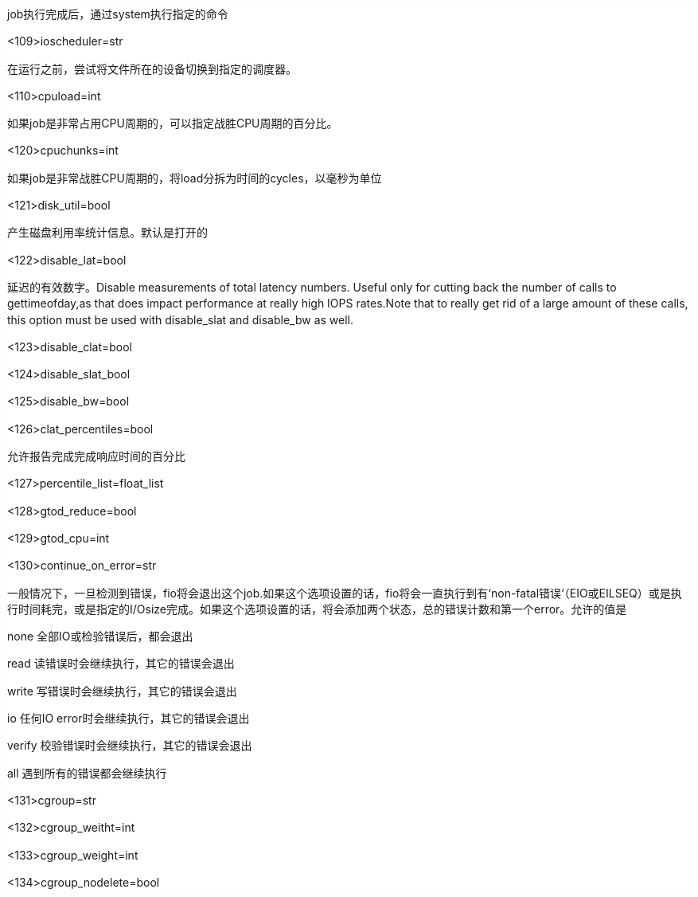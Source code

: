 job执行完成后，通过system执行指定的命令

<109>ioscheduler=str

在运行之前，尝试将文件所在的设备切换到指定的调度器。

<110>cpuload=int

如果job是非常占用CPU周期的，可以指定战胜CPU周期的百分比。

<120>cpuchunks=int

如果job是非常战胜CPU周期的，将load分拆为时间的cycles，以毫秒为单位

<121>disk_util=bool

产生磁盘利用率统计信息。默认是打开的

<122>disable_lat=bool

延迟的有效数字。Disable measurements of total latency numbers. Useful only for cutting back the number of calls to gettimeofday,as that does impact performance at really high IOPS rates.Note that to really get rid of a large amount of these calls, this option must be used with disable_slat and disable_bw as well.

<123>disable_clat=bool

<124>disable_slat_bool

<125>disable_bw=bool

<126>clat_percentiles=bool

允许报告完成完成响应时间的百分比

<127>percentile_list=float_list

<128>gtod_reduce=bool

<129>gtod_cpu=int

<130>continue_on_error=str

一般情况下，一旦检测到错误，fio将会退出这个job.如果这个选项设置的话，fio将会一直执行到有‘non-fatal错误‘（EIO或EILSEQ）或是执行时间耗完，或是指定的I/Osize完成。如果这个选项设置的话，将会添加两个状态，总的错误计数和第一个error。允许的值是

none 全部IO或检验错误后，都会退出

read 读错误时会继续执行，其它的错误会退出

write 写错误时会继续执行，其它的错误会退出

io 任何IO error时会继续执行，其它的错误会退出

verify 校验错误时会继续执行，其它的错误会退出

all 遇到所有的错误都会继续执行

<131>cgroup=str

<132>cgroup_weitht=int

<133>cgroup_weight=int

<134>cgroup_nodelete=bool
